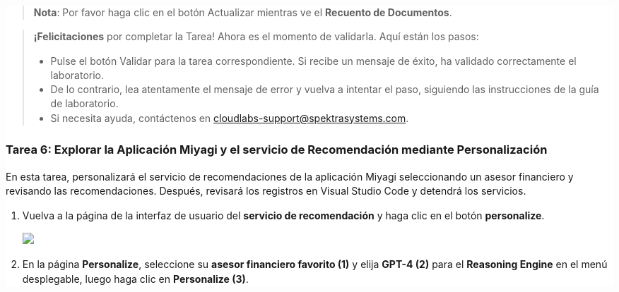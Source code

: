    > **Nota**: Por favor haga clic en el botón Actualizar mientras ve el **Recuento de Documentos**.

>**¡Felicitaciones** por completar la Tarea! Ahora es el momento de validarla. Aquí están los pasos:
> - Pulse el botón Validar para la tarea correspondiente. Si recibe un mensaje de éxito, ha validado correctamente el laboratorio.
> - De lo contrario, lea atentamente el mensaje de error y vuelva a intentar el paso, siguiendo las instrucciones de la guía de laboratorio. 
> - Si necesita ayuda, contáctenos en cloudlabs-support@spektrasystems.com.

<validation step="32fe7dd9-0728-4b16-b975-374eb199044d" />
   
### Tarea 6: Explorar la Aplicación Miyagi y el servicio de Recomendación mediante Personalización

En esta tarea, personalizará el servicio de recomendaciones de la aplicación Miyagi seleccionando un asesor financiero y revisando las recomendaciones. Después, revisará los registros en Visual Studio Code y detendrá los servicios.

1. Vuelva a la página de la interfaz de usuario del **servicio de recomendación** y haga clic en el botón **personalize**.

   ![](./Media/service-personalize.png)

1. En la página **Personalize**, seleccione su **asesor financiero favorito (1)** y elija **GPT-4 (2)** para el **Reasoning Engine** en el menú desplegable, luego haga clic en **Personalize (3)**.
